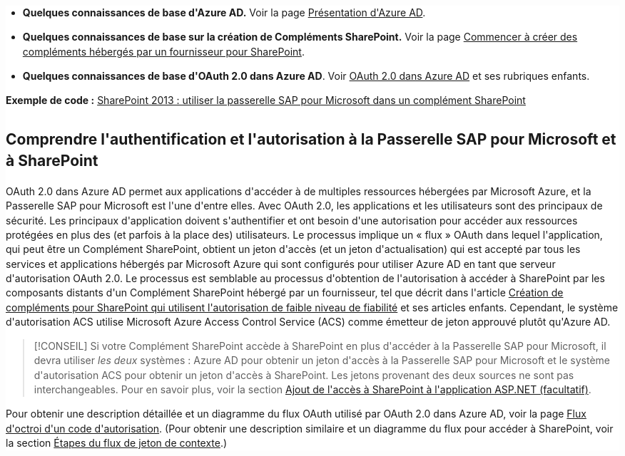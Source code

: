   
- **Quelques connaissances de base d'Azure AD.** Voir la page [Présentation d'Azure AD](http://msdn.microsoft.com/library/azure/dn655157.aspx).
    
  
- **Quelques connaissances de base sur la création de Compléments SharePoint.** Voir la page [Commencer à créer des compléments hébergés par un fournisseur pour SharePoint](get-started-creating-provider-hosted-sharepoint-add-ins.md).
    
  
- **Quelques connaissances de base d'OAuth 2.0 dans Azure AD**. Voir  [OAuth 2.0 dans Azure AD](http://msdn.microsoft.com/library/azure/dn645545.aspx) et ses rubriques enfants.
    
  
 **Exemple de code :** [SharePoint 2013 : utiliser la passerelle SAP pour Microsoft dans un complément SharePoint](http://code.msdn.microsoft.com/SharePoint-2013-Utilisation-la-0931abce)
  
    
    

## Comprendre l'authentification et l'autorisation à la Passerelle SAP pour Microsoft et à SharePoint
<a name="AuthOverview"> </a>

OAuth 2.0 dans Azure AD permet aux applications d'accéder à de multiples ressources hébergées par Microsoft Azure, et la Passerelle SAP pour Microsoft est l'une d'entre elles. Avec OAuth 2.0, les applications et les utilisateurs sont des principaux de sécurité. Les principaux d'application doivent s'authentifier et ont besoin d'une autorisation pour accéder aux ressources protégées en plus des (et parfois à la place des) utilisateurs. Le processus implique un « flux » OAuth dans lequel l'application, qui peut être un Complément SharePoint, obtient un jeton d'accès (et un jeton d'actualisation) qui est accepté par tous les services et applications hébergés par Microsoft Azure qui sont configurés pour utiliser Azure AD en tant que serveur d'autorisation OAuth 2.0. Le processus est semblable au processus d'obtention de l'autorisation à accéder à SharePoint par les composants distants d'un Complément SharePoint hébergé par un fournisseur, tel que décrit dans l'article  [Création de compléments pour SharePoint qui utilisent l'autorisation de faible niveau de fiabilité](creating-sharepoint-add-ins-that-use-low-trust-authorization.md) et ses articles enfants. Cependant, le système d'autorisation ACS utilise Microsoft Azure Access Control Service (ACS) comme émetteur de jeton approuvé plutôt qu'Azure AD.
  
    
    

> [!CONSEIL]
> Si votre Complément SharePoint accède à SharePoint en plus d'accéder à la Passerelle SAP pour Microsoft, il devra utiliser  *les deux*  systèmes : Azure AD pour obtenir un jeton d'accès à la Passerelle SAP pour Microsoft et le système d'autorisation ACS pour obtenir un jeton d'accès à SharePoint. Les jetons provenant des deux sources ne sont pas interchangeables. Pour en savoir plus, voir la section [Ajout de l'accès à SharePoint à l'application ASP.NET (facultatif)](#SharePoint). 
  
    
    

Pour obtenir une description détaillée et un diagramme du flux OAuth utilisé par OAuth 2.0 dans Azure AD, voir la page  [Flux d'octroi d'un code d'autorisation](http://msdn.microsoft.com/library/azure/dn645542.aspx). (Pour obtenir une description similaire et un diagramme du flux pour accéder à SharePoint, voir la section  [Étapes du flux de jeton de contexte](context-token-oauth-flow-for-sharepoint-add-ins.md#OAuth_ProcessFlowSteps).)
  
    
    